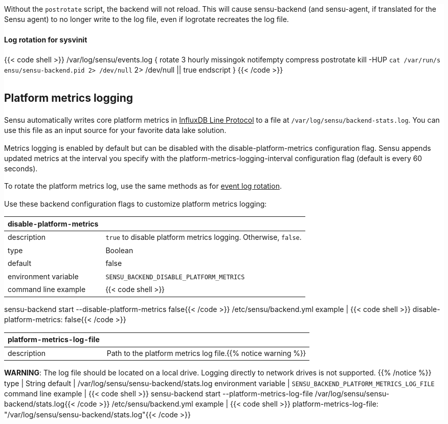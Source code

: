 Without the `postrotate` script, the backend will not reload.
This will cause sensu-backend (and sensu-agent, if translated for the Sensu agent) to no longer write to the log file, even if logrotate recreates the log file.

#### Log rotation for sysvinit

{{< code shell >}}
/var/log/sensu/events.log
{
  rotate 3
  hourly
  missingok
  notifempty
  compress
  postrotate
    kill -HUP `cat /var/run/sensu/sensu-backend.pid 2> /dev/null` 2> /dev/null || true
  endscript
}
{{< /code >}}

## Platform metrics logging

Sensu automatically writes core platform metrics in [InfluxDB Line Protocol][62] to a file at `/var/log/sensu/backend-stats.log`.
You can use this file as an input source for your favorite data lake solution.

Metrics logging is enabled by default but can be disabled with the disable-platform-metrics configuration flag.
Sensu appends updated metrics at the interval you specify with the platform-metrics-logging-interval configuration flag (default is every 60 seconds).

To rotate the platform metrics log, use the same methods as for [event log rotation][63].

Use these backend configuration flags to customize platform metrics logging:

| disable-platform-metrics |      |
-----------------------|------
description            | `true` to disable platform metrics logging. Otherwise, `false`.
type                   | Boolean
default                | false
environment variable   | `SENSU_BACKEND_DISABLE_PLATFORM_METRICS`
command line example   | {{< code shell >}}
sensu-backend start --disable-platform-metrics false{{< /code >}}
/etc/sensu/backend.yml example | {{< code shell >}}
disable-platform-metrics: false{{< /code >}}

| platform-metrics-log-file |      |
-----------------------|------
description            | Path to the platform metrics log file.{{% notice warning %}}
**WARNING**: The log file should be located on a local drive. Logging directly to network drives is not supported.
{{% /notice %}}
type                   | String
default                | /var/log/sensu/sensu-backend/stats.log
environment variable   | `SENSU_BACKEND_PLATFORM_METRICS_LOG_FILE`
command line example   | {{< code shell >}}
sensu-backend start --platform-metrics-log-file /var/log/sensu/sensu-backend/stats.log{{< /code >}}
/etc/sensu/backend.yml example | {{< code shell >}}
platform-metrics-log-file: "/var/log/sensu/sensu-backend/stats.log"{{< /code >}}


[1]: ../../../operations/deploy-sensu/install-sensu#install-the-sensu-backend
[2]: https://etcd.io/docs
[3]: ../monitor-server-resources/
[4]: ../collect-metrics-with-checks/
[5]: ../checks/
[6]: ../../../web-ui/
[7]: ../../observe-process/send-slack-alerts/
[8]: ../../observe-filter/reduce-alert-fatigue/
[9]: ../../observe-filter/filters/
[10]: ../../observe-transform/mutators/
[11]: ../../observe-process/handlers/
[12]: #datastore-and-cluster-configuration-flags
[13]: ../../../operations/deploy-sensu/cluster-sensu/
[14]: ../../../api/
[15]: #general-configuration-flags
[16]: https://etcd.io/docs/current/tuning/#time-parameters
[17]: ../../../files/backend.yml
[18]: https://golang.org/pkg/crypto/tls/#pkg-constants
[19]: https://etcd.io/docs/latest/op-guide/clustering/#discovery
[20]: https://etcd.io/docs/latest/op-guide/clustering/#etcd-discovery
[21]: https://etcd.io/docs/latest/op-guide/clustering/#dns-discovery
[22]: #initialization
[23]: #etcd-listen-client-urls
[24]: ../../../operations/deploy-sensu/install-sensu#2-configure-and-start
[25]: ../../../operations/deploy-sensu/install-sensu#3-initialize
[26]: ../../../sensuctl/#change-the-admin-users-password
[27]: https://golang.org/pkg/net/http/pprof/
[28]: ../subscriptions/
[29]: https://unix.stackexchange.com/questions/29574/how-can-i-set-up-logrotate-to-rotate-logs-hourly
[30]: https://en.m.wikipedia.org/wiki/WebSocket
[31]: ../../../operations/deploy-sensu/secure-sensu/#optional-configure-sensu-agent-mtls-authentication
[32]: ../../../operations/deploy-sensu/generate-certificates/
[33]: ../../../operations/deploy-sensu/secure-sensu/
[34]: ../agent/#username-and-password-authentication
[35]: ../../../operations/deploy-sensu/install-sensu/#architecture-overview
[36]: #etcd-heartbeat-interval
[37]: ../../../sensuctl/
[38]: #configuration-via-environment-variables
[39]: ../../../operations/control-access/use-apikeys/
[60]: #backend-log-level
[61]: #event-log-file
[62]: https://docs.influxdata.com/enterprise_influxdb/v1.9/write_protocols/line_protocol_reference/
[63]: #log-rotation
[64]: ../../../sensuctl/#global-flags
[65]: #event-logging
[66]: #platform-metrics-logging
[67]: #agent-rate-limit